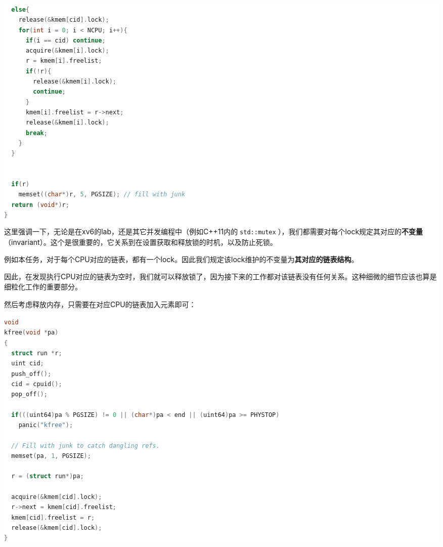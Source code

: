 ```c
  else{
    release(&kmem[cid].lock);
    for(int i = 0; i < NCPU; i++){
      if(i == cid) continue;
      acquire(&kmem[i].lock);
      r = kmem[i].freelist;
      if(!r){
        release(&kmem[i].lock);
        continue;
      }
      kmem[i].freelist = r->next;
      release(&kmem[i].lock);
      break;
    }
  }
  

  if(r)
    memset((char*)r, 5, PGSIZE); // fill with junk
  return (void*)r;
}
```

这里强调一下，无论是在xv6的lab，还是其它并发编程中（例如C++11内的 `std::mutex` ），我们都需要对每个lock规定其对应的**不变量**（invariant）。这个是很重要的，它关系到在设置获取和释放锁的时机，以及防止死锁。

例如本任务，对于每个CPU对应的链表，都有一个lock。因此我们规定该lock维护的不变量为**其对应的链表结构**。

因此，在发现执行CPU对应的链表为空时，我们就可以释放锁了，因为接下来的工作都对该链表没有任何关系。这种细微的细节应该也算是细粒化工作的重要部分。

然后考虑释放内存，只需要在对应CPU的链表加入元素即可：

```c
void
kfree(void *pa)
{
  struct run *r;
  uint cid;
  push_off();
  cid = cpuid();
  pop_off();

  if(((uint64)pa % PGSIZE) != 0 || (char*)pa < end || (uint64)pa >= PHYSTOP)
    panic("kfree");

  // Fill with junk to catch dangling refs.
  memset(pa, 1, PGSIZE);

  r = (struct run*)pa;

  acquire(&kmem[cid].lock);
  r->next = kmem[cid].freelist;
  kmem[cid].freelist = r;
  release(&kmem[cid].lock);
}
```
